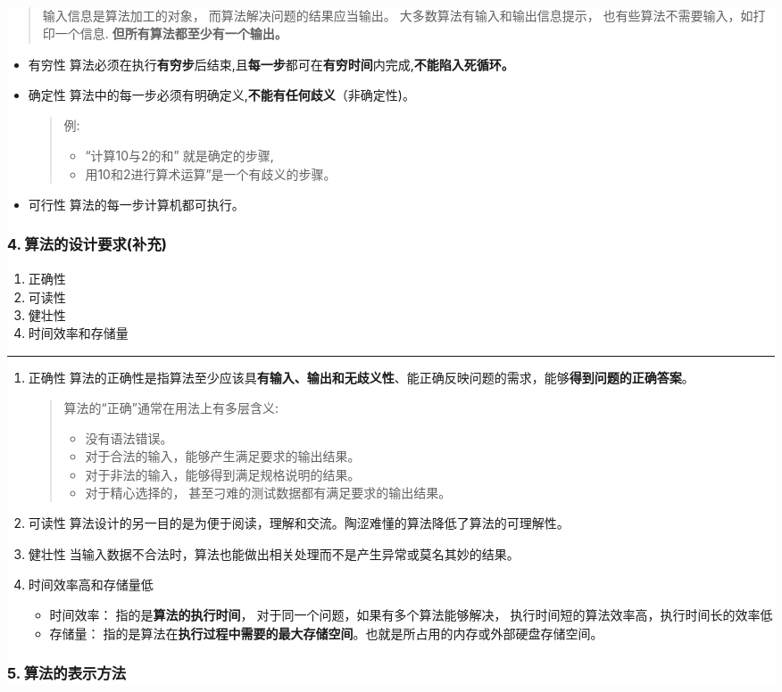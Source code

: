   > 输入信息是算法加工的对象，
  > 而算法解决问题的结果应当输出。
  > 大多数算法有输入和输出信息提示，
  > 也有些算法不需要输入，如打印一个信息.
  > **但所有算法都至少有一个输出。**

- 有穷性
  算法必须在执行**有穷步**后结束,且**每一步**都可在**有穷时间**内完成,**不能陷入死循环。**

- 确定性
  算法中的每一步必须有明确定义,**不能有任何歧义**（非确定性)。

  >例:
  >
  >- “计算10与2的和” 就是确定的步骤,
  >- 用10和2进行算术运算”是一个有歧义的步骤。

- 可行性
  算法的每一步计算机都可执行。

### 4. 算法的设计要求(补充)

1. 正确性
2. 可读性
3. 健壮性
4. 时间效率和存储量

---

1. 正确性
   算法的正确性是指算法至少应该具**有输入、输出和无歧义性**、能正确反映问题的需求，能够**得到问题的正确答案**。

   >算法的“正确”通常在用法上有多层含义:
   >
   >- 没有语法错误。
   >- 对于合法的输入，能够产生满足要求的输出结果。
   >- 对于非法的输入，能够得到满足规格说明的结果。
   >- 对于精心选择的，
   >  甚至刁难的测试数据都有满足要求的输出结果。

2. 可读性
   算法设计的另一目的是为便于阅读，理解和交流。陶涩难懂的算法降低了算法的可理解性。

3. 健壮性
   当输入数据不合法时，算法也能做出相关处理而不是产生异常或莫名其妙的结果。

4. 时间效率高和存储量低

   - 时间效率：
     指的是**算法的执行时间**，
     对于同一个问题，如果有多个算法能够解决，
     执行时间短的算法效率高，执行时间长的效率低
   - 存储量：
     指的是算法在**执行过程中需要的最大存储空间**。也就是所占用的内存或外部硬盘存储空间。

### 5. 算法的表示方法
